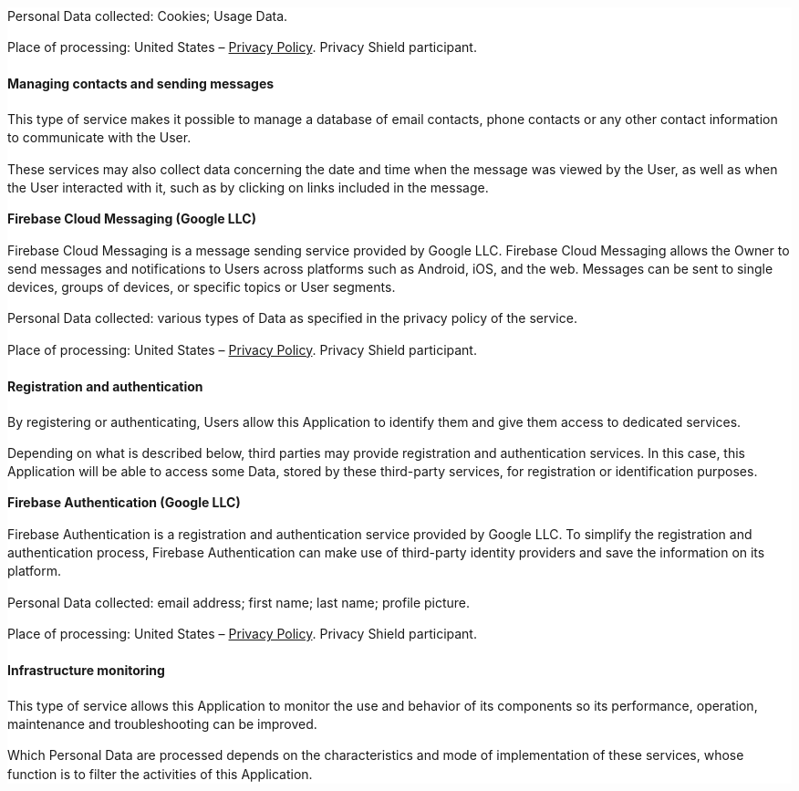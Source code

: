 Personal Data collected: Cookies; Usage Data.

Place of processing: United States – [Privacy
Policy](https://policies.google.com/privacy). Privacy Shield participant.

#### Managing contacts and sending messages

This type of service makes it possible to manage a database of email contacts,
phone contacts or any other contact information to communicate with the User.

These services may also collect data concerning the date and time when the
message was viewed by the User, as well as when the User interacted with it,
such as by clicking on links included in the message.

**Firebase Cloud Messaging (Google LLC)**

Firebase Cloud Messaging is a message sending service provided by Google LLC.
Firebase Cloud Messaging allows the Owner to send messages and notifications to
Users across platforms such as Android, iOS, and the web. Messages can be sent
to single devices, groups of devices, or specific topics or User segments.

Personal Data collected: various types of Data as specified in the privacy
policy of the service.

Place of processing: United States – [Privacy
Policy](https://policies.google.com/privacy). Privacy Shield participant.

#### Registration and authentication

By registering or authenticating, Users allow this Application to identify them
and give them access to dedicated services.

Depending on what is described below, third parties may provide registration
and authentication services. In this case, this Application will be able to
access some Data, stored by these third-party services, for registration or
identification purposes.

**Firebase Authentication (Google LLC)**

Firebase Authentication is a registration and authentication service provided
by Google LLC. To simplify the registration and authentication process,
Firebase Authentication can make use of third-party identity providers and save
the information on its platform.

Personal Data collected: email address; first name; last name; profile picture.

Place of processing: United States – [Privacy
Policy](https://policies.google.com/privacy). Privacy Shield participant.

#### Infrastructure monitoring

This type of service allows this Application to monitor the use and behavior of
its components so its performance, operation, maintenance and troubleshooting
can be improved.

Which Personal Data are processed depends on the characteristics and mode of
implementation of these services, whose function is to filter the activities of
this Application.
